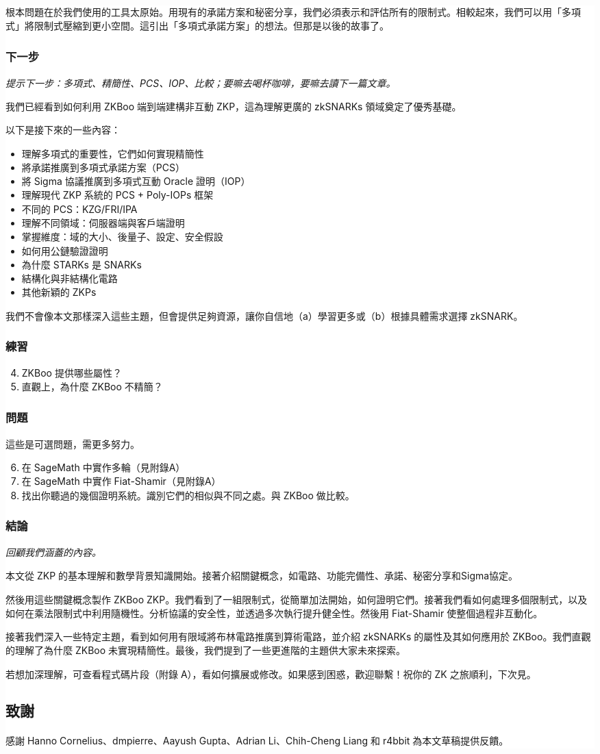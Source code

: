 根本問題在於我們使用的工具太原始。用現有的承諾方案和秘密分享，我們必須表示和評估所有的限制式。相較起來，我們可以用「多項式」將限制式壓縮到更小空間。這引出「多項式承諾方案」的想法。但那是以後的故事了。

### 下一步

_提示下一步：多項式、精簡性、PCS、IOP、比較；要嘛去喝杯咖啡，要嘛去讀下一篇文章。_

我們已經看到如何利用 ZKBoo 端到端建構非互動 ZKP，這為理解更廣的 zkSNARKs 領域奠定了優秀基礎。

以下是接下來的一些內容：

- 理解多項式的重要性，它們如何實現精簡性
- 將承諾推廣到多項式承諾方案（PCS）
- 將 Sigma 協議推廣到多項式互動 Oracle 證明（IOP）
- 理解現代 ZKP 系統的 PCS + Poly-IOPs 框架
- 不同的 PCS：KZG/FRI/IPA
- 理解不同領域：伺服器端與客戶端證明
- 掌握維度：域的大小、後量子、設定、安全假設
- 如何用公鏈驗證證明
- 為什麼 STARKs 是 SNARKs
- 結構化與非結構化電路
- 其他新穎的 ZKPs

我們不會像本文那樣深入這些主題，但會提供足夠資源，讓你自信地（a）學習更多或（b）根據具體需求選擇 zkSNARK。

### 練習

4. ZKBoo 提供哪些屬性？
5. 直觀上，為什麼 ZKBoo 不精簡？

### 問題

這些是可選問題，需更多努力。

6. 在 SageMath 中實作多輪（見附錄A）
7. 在 SageMath 中實作 Fiat-Shamir（見附錄A）
8. 找出你聽過的幾個證明系統。識別它們的相似與不同之處。與 ZKBoo 做比較。

### 結論

_回顧我們涵蓋的內容。_

本文從 ZKP 的基本理解和數學背景知識開始。接著介紹關鍵概念，如電路、功能完備性、承諾、秘密分享和Sigma協定。

然後用這些關鍵概念製作 ZKBoo ZKP。我們看到了一組限制式，從簡單加法開始，如何證明它們。接著我們看如何處理多個限制式，以及如何在乘法限制式中利用隨機性。分析協議的安全性，並透過多次執行提升健全性。然後用 Fiat-Shamir 使整個過程非互動化。

接著我們深入一些特定主題，看到如何用有限域將布林電路推廣到算術電路，並介紹 zkSNARKs 的屬性及其如何應用於 ZKBoo。我們直觀的理解了為什麼 ZKBoo 未實現精簡性。最後，我們提到了一些更進階的主題供大家未來探索。

若想加深理解，可查看程式碼片段（附錄 A），看如何擴展或修改。如果感到困惑，歡迎聯繫！祝你的 ZK 之旅順利，下次見。

## 致謝

感謝 Hanno Cornelius、dmpierre、Aayush Gupta、Adrian Li、Chih-Cheng Liang 和 r4bbit 為本文草稿提供反饋。
